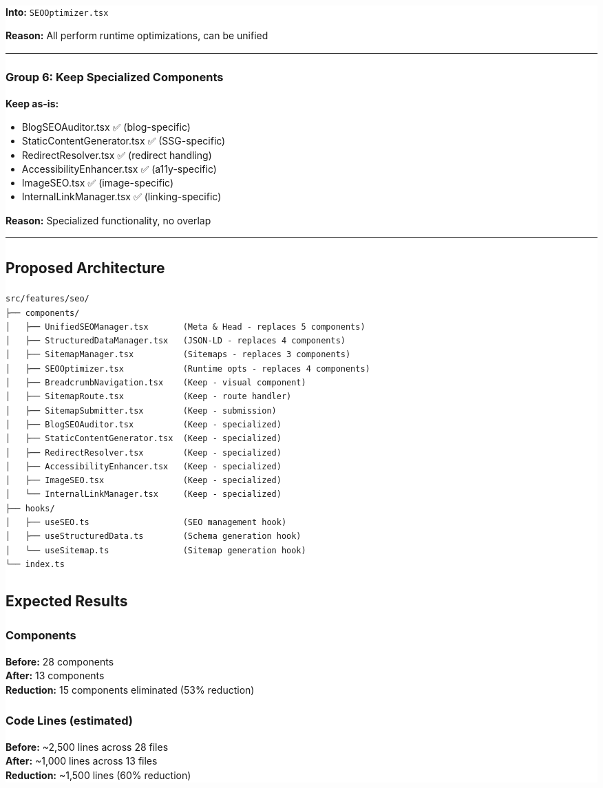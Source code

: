 **Into:** `SEOOptimizer.tsx`

**Reason:** All perform runtime optimizations, can be unified

---

### Group 6: Keep Specialized Components
**Keep as-is:**
- BlogSEOAuditor.tsx ✅ (blog-specific)
- StaticContentGenerator.tsx ✅ (SSG-specific)
- RedirectResolver.tsx ✅ (redirect handling)
- AccessibilityEnhancer.tsx ✅ (a11y-specific)
- ImageSEO.tsx ✅ (image-specific)
- InternalLinkManager.tsx ✅ (linking-specific)

**Reason:** Specialized functionality, no overlap

---

## Proposed Architecture

```
src/features/seo/
├── components/
│   ├── UnifiedSEOManager.tsx       (Meta & Head - replaces 5 components)
│   ├── StructuredDataManager.tsx   (JSON-LD - replaces 4 components)
│   ├── SitemapManager.tsx          (Sitemaps - replaces 3 components)
│   ├── SEOOptimizer.tsx            (Runtime opts - replaces 4 components)
│   ├── BreadcrumbNavigation.tsx    (Keep - visual component)
│   ├── SitemapRoute.tsx            (Keep - route handler)
│   ├── SitemapSubmitter.tsx        (Keep - submission)
│   ├── BlogSEOAuditor.tsx          (Keep - specialized)
│   ├── StaticContentGenerator.tsx  (Keep - specialized)
│   ├── RedirectResolver.tsx        (Keep - specialized)
│   ├── AccessibilityEnhancer.tsx   (Keep - specialized)
│   ├── ImageSEO.tsx                (Keep - specialized)
│   └── InternalLinkManager.tsx     (Keep - specialized)
├── hooks/
│   ├── useSEO.ts                   (SEO management hook)
│   ├── useStructuredData.ts        (Schema generation hook)
│   └── useSitemap.ts               (Sitemap generation hook)
└── index.ts
```

## Expected Results

### Components
**Before:** 28 components  
**After:** 13 components  
**Reduction:** 15 components eliminated (53% reduction)

### Code Lines (estimated)
**Before:** ~2,500 lines across 28 files  
**After:** ~1,000 lines across 13 files  
**Reduction:** ~1,500 lines (60% reduction)
